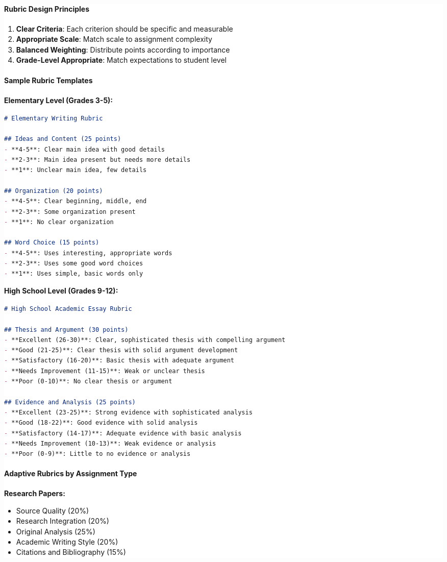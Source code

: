 #### Rubric Design Principles

1. **Clear Criteria**: Each criterion should be specific and measurable
2. **Appropriate Scale**: Match scale to assignment complexity
3. **Balanced Weighting**: Distribute points according to importance
4. **Grade-Level Appropriate**: Match expectations to student level

#### Sample Rubric Templates

**Elementary Level (Grades 3-5):**
```markdown
# Elementary Writing Rubric

## Ideas and Content (25 points)
- **4-5**: Clear main idea with good details
- **2-3**: Main idea present but needs more details  
- **1**: Unclear main idea, few details

## Organization (20 points)
- **4-5**: Clear beginning, middle, end
- **2-3**: Some organization present
- **1**: No clear organization

## Word Choice (15 points)
- **4-5**: Uses interesting, appropriate words
- **2-3**: Uses some good word choices
- **1**: Uses simple, basic words only
```

**High School Level (Grades 9-12):**
```markdown
# High School Academic Essay Rubric

## Thesis and Argument (30 points)
- **Excellent (26-30)**: Clear, sophisticated thesis with compelling argument
- **Good (21-25)**: Clear thesis with solid argument development
- **Satisfactory (16-20)**: Basic thesis with adequate argument
- **Needs Improvement (11-15)**: Weak or unclear thesis
- **Poor (0-10)**: No clear thesis or argument

## Evidence and Analysis (25 points)
- **Excellent (23-25)**: Strong evidence with sophisticated analysis
- **Good (18-22)**: Good evidence with solid analysis
- **Satisfactory (14-17)**: Adequate evidence with basic analysis
- **Needs Improvement (10-13)**: Weak evidence or analysis
- **Poor (0-9)**: Little to no evidence or analysis
```

#### Adaptive Rubrics by Assignment Type

**Research Papers:**
- Source Quality (20%)
- Research Integration (20%) 
- Original Analysis (25%)
- Academic Writing Style (20%)
- Citations and Bibliography (15%)
